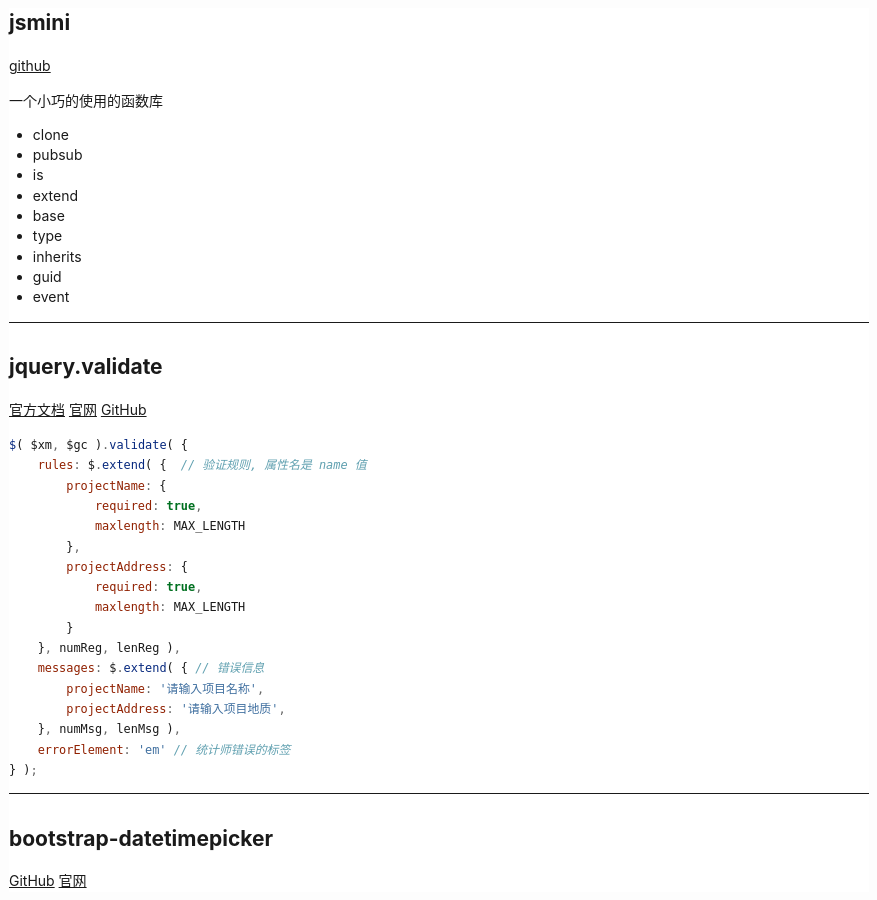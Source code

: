 

## jsmini

[github][8]

一个小巧的使用的函数库

+ clone
+ pubsub
+ is
+ extend
+ base
+ type
+ inherits
+ guid
+ event



---



## jquery.validate

[官方文档][10]    [官网][12]    [GitHub][11]

```js
$( $xm, $gc ).validate( {
    rules: $.extend( {	// 验证规则, 属性名是 name 值
        projectName: {
            required: true,
            maxlength: MAX_LENGTH
        },
        projectAddress: {
            required: true,
            maxlength: MAX_LENGTH
        }
    }, numReg, lenReg ),
    messages: $.extend( { // 错误信息
        projectName: '请输入项目名称',
        projectAddress: '请输入项目地质',
    }, numMsg, lenMsg ),
    errorElement: 'em' // 统计师错误的标签
} );
```



---



## **bootstrap-datetimepicker**

[GitHub][13]    [官网][14]


[1]: https://github.com/aui/art-template
[2]: https://aui.github.io/art-template/zh-cn/docs/
[3]: http://aui.github.io/art-template/zh-cn/webpack/
[4]: https://www.jianshu.com/p/183eca899ad7
[5]: https://mp.weixin.qq.com/s/Kx335LCx3VN9AZRjizBu-A
[6]: https://github.com/liriliri/eruda
[7]: http://www.css88.com/doc/underscore/
[8]: https://github.com/jsmini
[9]: https://www.cnblogs.com/rubylouvre/p/3526658.html
[10]: https://jqueryvalidation.org/documentation/
[11]: https://github.com/jquery-validation/jquery-validation
[12]: https://jqueryvalidation.org/
[13]: https://github.com/smalot/bootstrap-datetimepicker
[14]: https://www.malot.fr/bootstrap-datetimepicker/